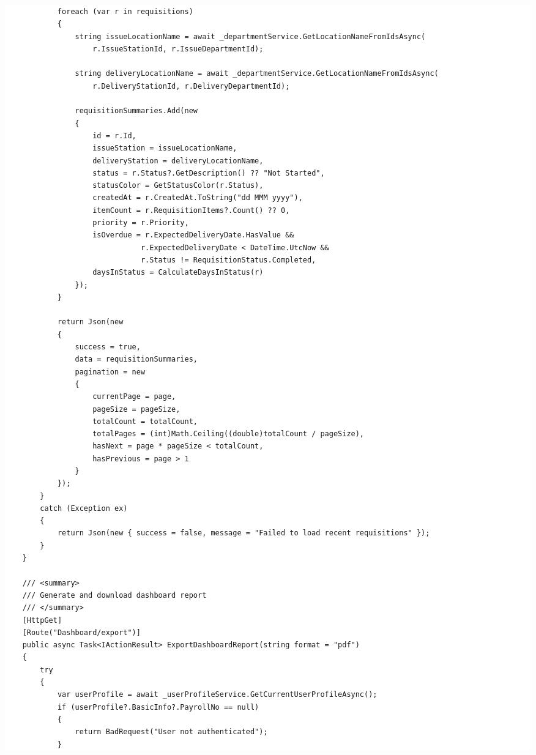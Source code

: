                 foreach (var r in requisitions)
                {
                    string issueLocationName = await _departmentService.GetLocationNameFromIdsAsync(
                        r.IssueStationId, r.IssueDepartmentId);

                    string deliveryLocationName = await _departmentService.GetLocationNameFromIdsAsync(
                        r.DeliveryStationId, r.DeliveryDepartmentId);

                    requisitionSummaries.Add(new
                    {
                        id = r.Id,
                        issueStation = issueLocationName,
                        deliveryStation = deliveryLocationName,
                        status = r.Status?.GetDescription() ?? "Not Started",
                        statusColor = GetStatusColor(r.Status),
                        createdAt = r.CreatedAt.ToString("dd MMM yyyy"),
                        itemCount = r.RequisitionItems?.Count() ?? 0,
                        priority = r.Priority,
                        isOverdue = r.ExpectedDeliveryDate.HasValue &&
                                   r.ExpectedDeliveryDate < DateTime.UtcNow &&
                                   r.Status != RequisitionStatus.Completed,
                        daysInStatus = CalculateDaysInStatus(r)
                    });
                }

                return Json(new
                {
                    success = true,
                    data = requisitionSummaries,
                    pagination = new
                    {
                        currentPage = page,
                        pageSize = pageSize,
                        totalCount = totalCount,
                        totalPages = (int)Math.Ceiling((double)totalCount / pageSize),
                        hasNext = page * pageSize < totalCount,
                        hasPrevious = page > 1
                    }
                });
            }
            catch (Exception ex)
            {
                return Json(new { success = false, message = "Failed to load recent requisitions" });
            }
        }

        /// <summary>
        /// Generate and download dashboard report
        /// </summary>
        [HttpGet]
        [Route("Dashboard/export")]
        public async Task<IActionResult> ExportDashboardReport(string format = "pdf")
        {
            try
            {
                var userProfile = await _userProfileService.GetCurrentUserProfileAsync();
                if (userProfile?.BasicInfo?.PayrollNo == null)
                {
                    return BadRequest("User not authenticated");
                }
